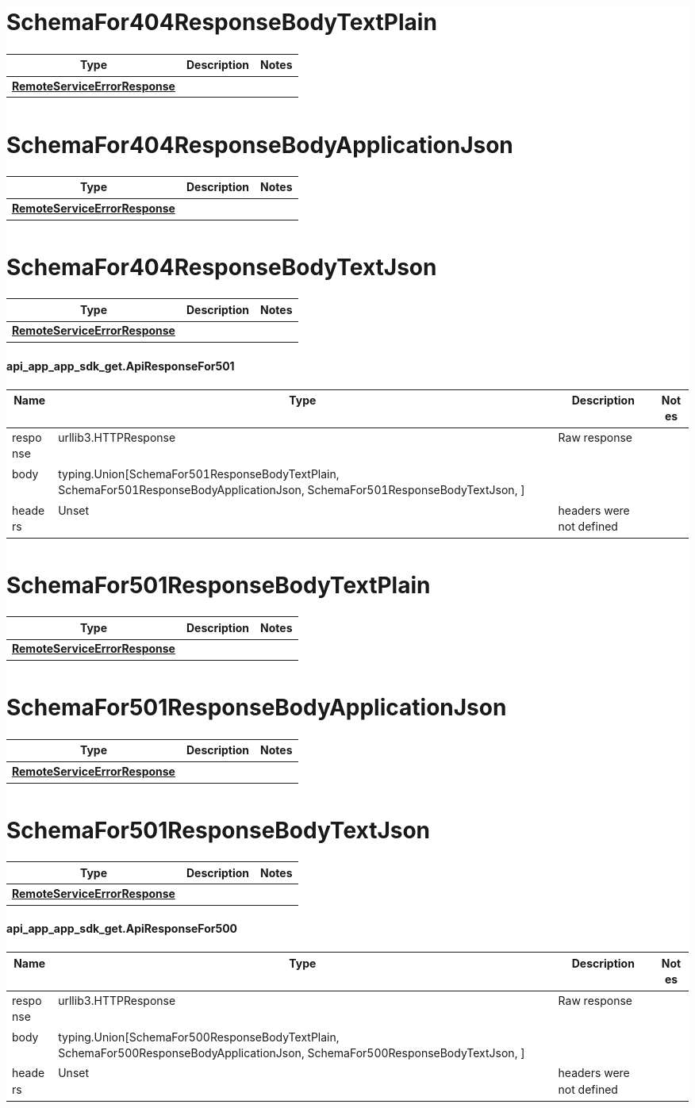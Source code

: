 # SchemaFor404ResponseBodyTextPlain
Type | Description  | Notes
------------- | ------------- | -------------
[**RemoteServiceErrorResponse**](../../models/RemoteServiceErrorResponse.md) |  | 


# SchemaFor404ResponseBodyApplicationJson
Type | Description  | Notes
------------- | ------------- | -------------
[**RemoteServiceErrorResponse**](../../models/RemoteServiceErrorResponse.md) |  | 


# SchemaFor404ResponseBodyTextJson
Type | Description  | Notes
------------- | ------------- | -------------
[**RemoteServiceErrorResponse**](../../models/RemoteServiceErrorResponse.md) |  | 


#### api_app_app_sdk_get.ApiResponseFor501
Name | Type | Description  | Notes
------------- | ------------- | ------------- | -------------
response | urllib3.HTTPResponse | Raw response |
body | typing.Union[SchemaFor501ResponseBodyTextPlain, SchemaFor501ResponseBodyApplicationJson, SchemaFor501ResponseBodyTextJson, ] |  |
headers | Unset | headers were not defined |

# SchemaFor501ResponseBodyTextPlain
Type | Description  | Notes
------------- | ------------- | -------------
[**RemoteServiceErrorResponse**](../../models/RemoteServiceErrorResponse.md) |  | 


# SchemaFor501ResponseBodyApplicationJson
Type | Description  | Notes
------------- | ------------- | -------------
[**RemoteServiceErrorResponse**](../../models/RemoteServiceErrorResponse.md) |  | 


# SchemaFor501ResponseBodyTextJson
Type | Description  | Notes
------------- | ------------- | -------------
[**RemoteServiceErrorResponse**](../../models/RemoteServiceErrorResponse.md) |  | 


#### api_app_app_sdk_get.ApiResponseFor500
Name | Type | Description  | Notes
------------- | ------------- | ------------- | -------------
response | urllib3.HTTPResponse | Raw response |
body | typing.Union[SchemaFor500ResponseBodyTextPlain, SchemaFor500ResponseBodyApplicationJson, SchemaFor500ResponseBodyTextJson, ] |  |
headers | Unset | headers were not defined |
